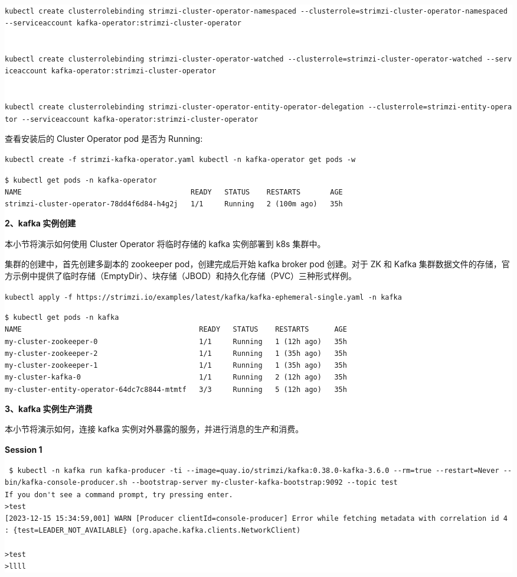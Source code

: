 ```
kubectl create clusterrolebinding strimzi-cluster-operator-namespaced --clusterrole=strimzi-cluster-operator-namespaced --serviceaccount kafka-operator:strimzi-cluster-operator


kubectl create clusterrolebinding strimzi-cluster-operator-watched --clusterrole=strimzi-cluster-operator-watched --serviceaccount kafka-operator:strimzi-cluster-operator


kubectl create clusterrolebinding strimzi-cluster-operator-entity-operator-delegation --clusterrole=strimzi-entity-operator --serviceaccount kafka-operator:strimzi-cluster-operator
```

查看安装后的 Cluster Operator pod 是否为 Running: 

```
kubectl create -f strimzi-kafka-operator.yaml kubectl -n kafka-operator get pods -w
```

```
$ kubectl get pods -n kafka-operator 
NAME                                        READY   STATUS    RESTARTS       AGE
strimzi-cluster-operator-78dd4f6d84-h4g2j   1/1     Running   2 (100m ago)   35h
```

**2、kafka 实例创建**

本小节将演示如何使用 Cluster Operator 将临时存储的 kafka 实例部署到 k8s 集群中。

集群的创建中，首先创建多副本的 zookeeper pod，创建完成后开始 kafka broker pod 创建。对于 ZK 和 Kafka 集群数据文件的存储，官方示例中提供了临时存储（EmptyDir）、块存储（JBOD）和持久化存储（PVC）三种形式样例。

```
kubectl apply -f https://strimzi.io/examples/latest/kafka/kafka-ephemeral-single.yaml -n kafka
```

```
$ kubectl get pods -n kafka
NAME                                          READY   STATUS    RESTARTS      AGE
my-cluster-zookeeper-0                        1/1     Running   1 (12h ago)   35h
my-cluster-zookeeper-2                        1/1     Running   1 (35h ago)   35h
my-cluster-zookeeper-1                        1/1     Running   1 (35h ago)   35h
my-cluster-kafka-0                            1/1     Running   2 (12h ago)   35h
my-cluster-entity-operator-64dc7c8844-mtmtf   3/3     Running   5 (12h ago)   35h
```

**3、kafka 实例生产消费**

本小节将演示如何，连接 kafka 实例对外暴露的服务，并进行消息的生产和消费。

**Session 1**

```
 $ kubectl -n kafka run kafka-producer -ti --image=quay.io/strimzi/kafka:0.38.0-kafka-3.6.0 --rm=true --restart=Never -- bin/kafka-console-producer.sh --bootstrap-server my-cluster-kafka-bootstrap:9092 --topic test
If you don't see a command prompt, try pressing enter.
>test
[2023-12-15 15:34:59,001] WARN [Producer clientId=console-producer] Error while fetching metadata with correlation id 4 : {test=LEADER_NOT_AVAILABLE} (org.apache.kafka.clients.NetworkClient)

>test
>llll 
```
